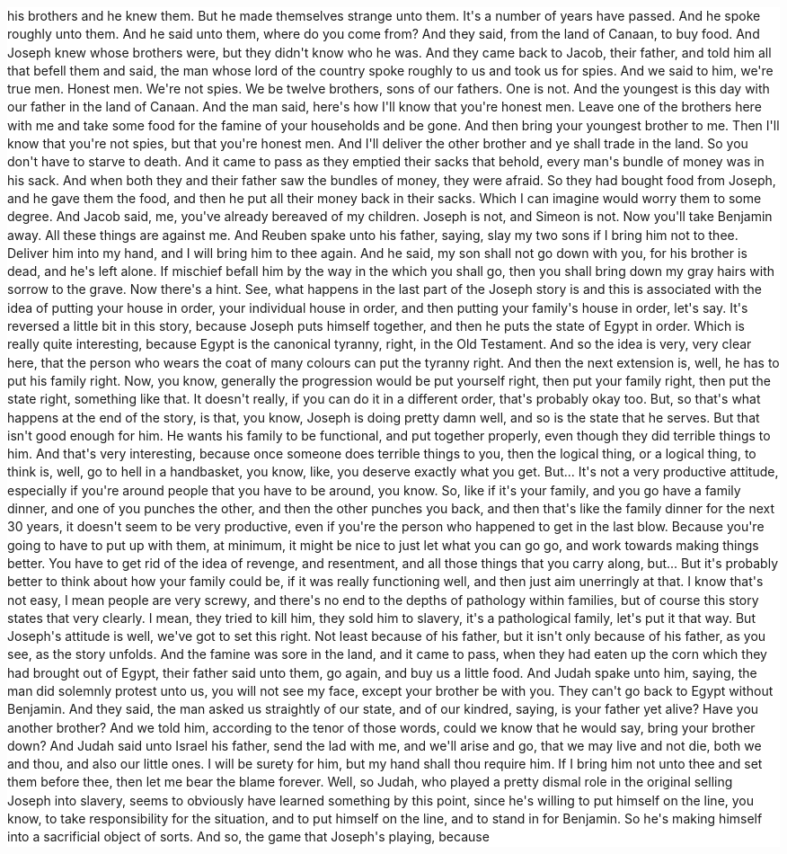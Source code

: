 his brothers and he knew them. But he made themselves strange unto them. It's a number of years have passed. And he spoke roughly unto them. And he said unto them, where do you come from? And they said, from the land of Canaan, to buy food. And Joseph knew whose brothers were, but they didn't know who he was. And they came back to Jacob, their father, and told him all that befell them and said, the man whose lord of the country spoke roughly to us and took us for spies. And we said to him, we're true men. Honest men. We're not spies. We be twelve brothers, sons of our fathers. One is not. And the youngest is this day with our father in the land of Canaan. And the man said, here's how I'll know that you're honest men. Leave one of the brothers here with me and take some food for the famine of your households and be gone. And then bring your youngest brother to me. Then I'll know that you're not spies, but that you're honest men. And I'll deliver the other brother and ye shall trade in the land. So you don't have to starve to death. And it came to pass as they emptied their sacks that behold, every man's bundle of money was in his sack. And when both they and their father saw the bundles of money, they were afraid. So they had bought food from Joseph, and he gave them the food, and then he put all their money back in their sacks. Which I can imagine would worry them to some degree. And Jacob said, me, you've already bereaved of my children. Joseph is not, and Simeon is not. Now you'll take Benjamin away. All these things are against me. And Reuben spake unto his father, saying, slay my two sons if I bring him not to thee. Deliver him into my hand, and I will bring him to thee again. And he said, my son shall not go down with you, for his brother is dead, and he's left alone. If mischief befall him by the way in the which you shall go, then you shall bring down my gray hairs with sorrow to the grave. Now there's a hint. See, what happens in the last part of the Joseph story is and this is associated with the idea of putting your house in order, your individual house in order, and then putting your family's house in order, let's say. It's reversed a little bit in this story, because Joseph puts himself together, and then he puts the state of Egypt in order. Which is really quite interesting, because Egypt is the canonical tyranny, right, in the Old Testament. And so the idea is very, very clear here, that the person who wears the coat of many colours can put the tyranny right. And then the next extension is, well, he has to put his family right. Now, you know, generally the progression would be put yourself right, then put your family right, then put the state right, something like that. It doesn't really, if you can do it in a different order, that's probably okay too. But, so that's what happens at the end of the story, is that, you know, Joseph is doing pretty damn well, and so is the state that he serves. But that isn't good enough for him. He wants his family to be functional, and put together properly, even though they did terrible things to him. And that's very interesting, because once someone does terrible things to you, then the logical thing, or a logical thing, to think is, well, go to hell in a handbasket, you know, like, you deserve exactly what you get. But... It's not a very productive attitude, especially if you're around people that you have to be around, you know. So, like if it's your family, and you go have a family dinner, and one of you punches the other, and then the other punches you back, and then that's like the family dinner for the next 30 years, it doesn't seem to be very productive, even if you're the person who happened to get in the last blow. Because you're going to have to put up with them, at minimum, it might be nice to just let what you can go go, and work towards making things better. You have to get rid of the idea of revenge, and resentment, and all those things that you carry along, but... But it's probably better to think about how your family could be, if it was really functioning well, and then just aim unerringly at that. I know that's not easy, I mean people are very screwy, and there's no end to the depths of pathology within families, but of course this story states that very clearly. I mean, they tried to kill him, they sold him to slavery, it's a pathological family, let's put it that way. But Joseph's attitude is well, we've got to set this right. Not least because of his father, but it isn't only because of his father, as you see, as the story unfolds. And the famine was sore in the land, and it came to pass, when they had eaten up the corn which they had brought out of Egypt, their father said unto them, go again, and buy us a little food. And Judah spake unto him, saying, the man did solemnly protest unto us, you will not see my face, except your brother be with you. They can't go back to Egypt without Benjamin. And they said, the man asked us straightly of our state, and of our kindred, saying, is your father yet alive? Have you another brother? And we told him, according to the tenor of those words, could we know that he would say, bring your brother down? And Judah said unto Israel his father, send the lad with me, and we'll arise and go, that we may live and not die, both we and thou, and also our little ones. I will be surety for him, but my hand shall thou require him. If I bring him not unto thee and set them before thee, then let me bear the blame forever. Well, so Judah, who played a pretty dismal role in the original selling Joseph into slavery, seems to obviously have learned something by this point, since he's willing to put himself on the line, you know, to take responsibility for the situation, and to put himself on the line, and to stand in for Benjamin. So he's making himself into a sacrificial object of sorts. And so, the game that Joseph's playing, because